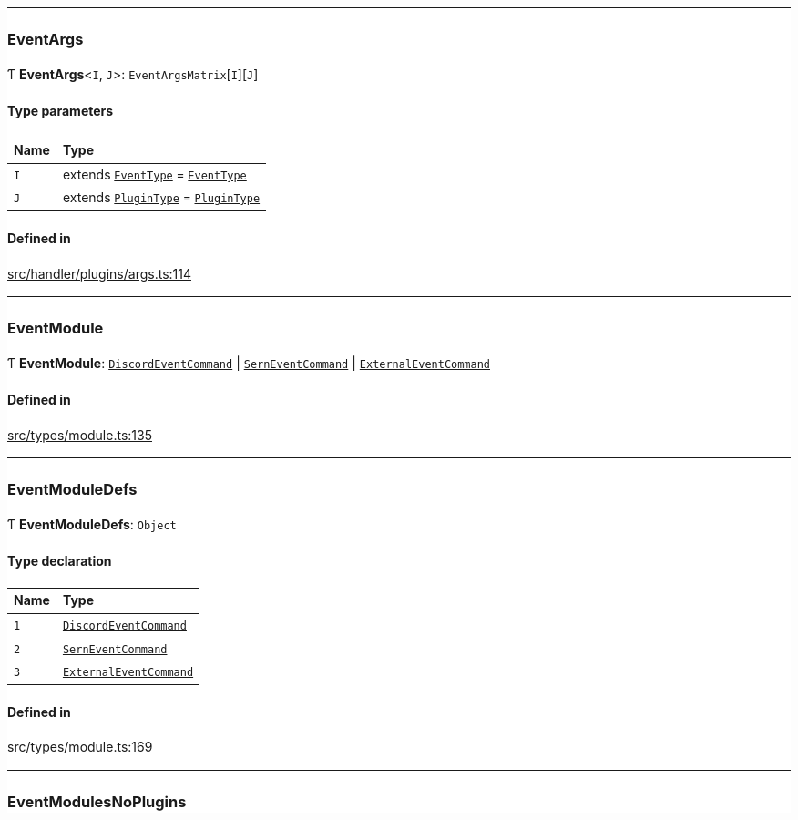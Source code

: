 ___

### EventArgs

Ƭ **EventArgs**<`I`, `J`\>: `EventArgsMatrix`[`I`][`J`]

#### Type parameters

| Name | Type |
| :------ | :------ |
| `I` | extends [`EventType`](enums/EventType.md) = [`EventType`](enums/EventType.md) |
| `J` | extends [`PluginType`](enums/PluginType.md) = [`PluginType`](enums/PluginType.md) |

#### Defined in

[src/handler/plugins/args.ts:114](https://github.com/sern-handler/handler/blob/c1f6906/src/handler/plugins/args.ts#L114)

___

### EventModule

Ƭ **EventModule**: [`DiscordEventCommand`](interfaces/DiscordEventCommand.md) \| [`SernEventCommand`](interfaces/SernEventCommand.md) \| [`ExternalEventCommand`](interfaces/ExternalEventCommand.md)

#### Defined in

[src/types/module.ts:135](https://github.com/sern-handler/handler/blob/c1f6906/src/types/module.ts#L135)

___

### EventModuleDefs

Ƭ **EventModuleDefs**: `Object`

#### Type declaration

| Name | Type |
| :------ | :------ |
| `1` | [`DiscordEventCommand`](interfaces/DiscordEventCommand.md) |
| `2` | [`SernEventCommand`](interfaces/SernEventCommand.md) |
| `3` | [`ExternalEventCommand`](interfaces/ExternalEventCommand.md) |

#### Defined in

[src/types/module.ts:169](https://github.com/sern-handler/handler/blob/c1f6906/src/types/module.ts#L169)

___

### EventModulesNoPlugins
